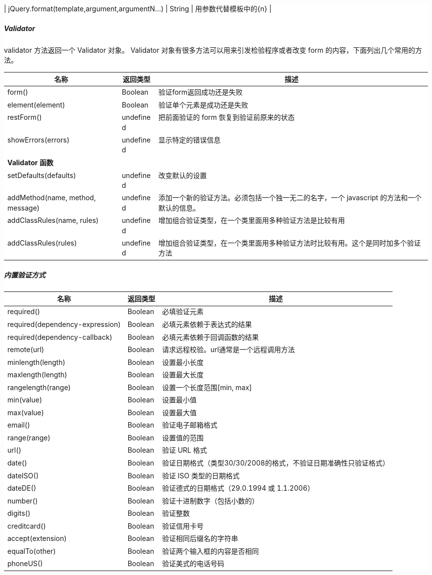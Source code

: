 | jQuery.format(template,argument,argumentN...) | String          | 用参数代替模板中的{n}    |

##### Validator

validator 方法返回一个 Validator 对象。 Validator 对象有很多方法可以用来引发检验程序或者改变 form 的内容，下面列出几个常用的方法。

| 名称                             | 返回类型  | 描述                                                                                    |
|----------------------------------|-----------|-----------------------------------------------------------------------------------------|
| form()                           | Boolean   | 验证form返回成功还是失败                                                                |
| element(element)                 | Boolean   | 验证单个元素是成功还是失败                                                              |
| restForm()                       | undefined | 把前面验证的 form 恢复到验证前原来的状态                                                |
| showErrors(errors)               | undefined | 显示特定的错误信息                                                                      |
| **Validator 函数**               |           |                                                                                         |
| setDefaults(defaults)            | undefined | 改变默认的设置                                                                          |
| addMethod(name, method, message) | undefined | 添加一个新的验证方法。必须包括一个独一无二的名字，一个 javascript 的方法和一个默认的信息。 |
| addClassRules(name, rules)       | undefined | 增加组合验证类型，在一个类里面用多种验证方法是比较有用                                   |
| addClassRules(rules)             | undefined | 增加组合验证类型，在一个类里面用多种验证方法时比较有用。这个是同时加多个验证方法          |

##### 内置验证方式

| 名称                            | 返回类型 | 描述                                                          |
|---------------------------------|----------|-------------------------------------------------------------|
| required()                      | Boolean  | 必填验证元素                                                  |
| required(dependency-expression) | Boolean  | 必填元素依赖于表达式的结果                                    |
| required(dependency-callback)   | Boolean  | 必填元素依赖于回调函数的结果                                  |
| remote(url)                     | Boolean  | 请求远程校验。url通常是一个远程调用方法                        |
| minlength(length)               | Boolean  | 设置最小长度                                                  |
| maxlength(length)               | Boolean  | 设置最大长度                                                  |
| rangelength(range)              | Boolean  | 设置一个长度范围[min, max]                                    |
| min(value)                      | Boolean  | 设置最小值                                                    |
| max(value)                      | Boolean  | 设置最大值                                                    |
| email()                         | Boolean  | 验证电子邮箱格式                                              |
| range(range)                    | Boolean  | 设置值的范围                                                  |
| url()                           | Boolean  | 验证 URL 格式                                                 |
| date()                          | Boolean  | 验证日期格式（类型30/30/2008的格式，不验证日期准确性只验证格式） |
| dateISO()                       | Boolean  | 验证 ISO 类型的日期格式                                       |
| dateDE()                        | Boolean  | 验证德式的日期格式（29.0.1994 或 1.1.2006）                     |
| number()                        | Boolean  | 验证十进制数字（包括小数的）                                    |
| digits()                        | Boolean  | 验证整数                                                      |
| creditcard()                    | Boolean  | 验证信用卡号                                                  |
| accept(extension)               | Boolean  | 验证相同后缀名的字符串                                        |
| equalTo(other)                  | Boolean  | 验证两个输入框的内容是否相同                                  |
| phoneUS()                       | Boolean  | 验证美式的电话号码                                            |
